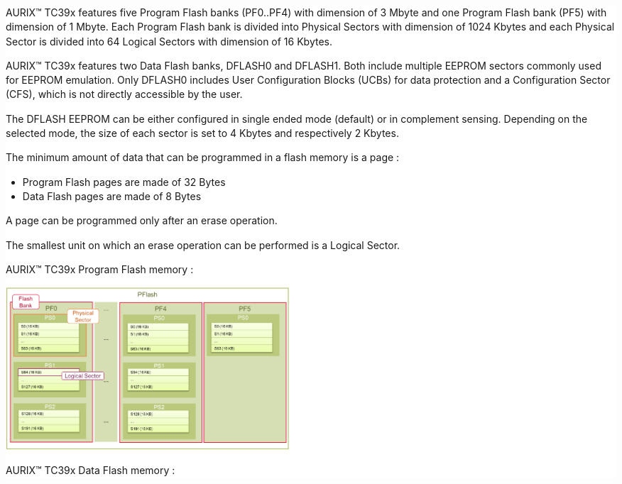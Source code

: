 AURIX&trade; TC39x features five Program Flash banks (PF0..PF4) with dimension of 3 Mbyte and one Program Flash bank (PF5) with dimension of 1 Mbyte. Each Program Flash bank is divided into Physical Sectors with dimension of 1024 Kbytes and each Physical Sector is divided into 64 Logical Sectors with dimension of 16 Kbytes.

AURIX&trade; TC39x features two Data Flash banks, DFLASH0 and DFLASH1. Both include multiple EEPROM sectors commonly used for EEPROM emulation. Only DFLASH0 includes User Configuration Blocks (UCBs) for data protection and a Configuration Sector (CFS), which is not directly accessible by the user.

The DFLASH EEPROM can be either configured in single ended mode (default) or in complement sensing. Depending on the selected mode, the size of each sector is set to 4 Kbytes and respectively 2 Kbytes.

The minimum amount of data that can be programmed in a flash memory is a page :
- Program Flash pages are made of 32 Bytes
- Data Flash pages are made of 8 Bytes

A page can be programmed only after an erase operation.

The smallest unit on which an erase operation can be performed is a Logical Sector.

AURIX&trade; TC39x Program Flash memory :

<img src="./Images/PFlash_memory.png" width="400" /> 

AURIX&trade; TC39x Data Flash memory :
